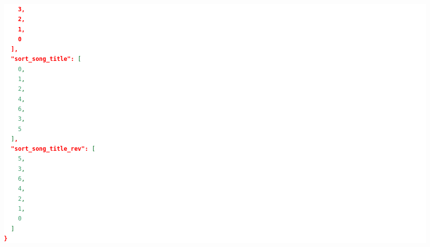 ```json
    3,
    2,
    1,
    0
  ],
  "sort_song_title": [
    0,
    1,
    2,
    4,
    6,
    3,
    5
  ],
  "sort_song_title_rev": [
    5,
    3,
    6,
    4,
    2,
    1,
    0
  ]
}
```
